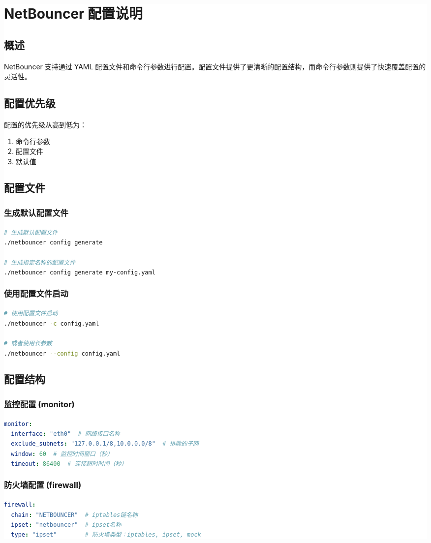 # NetBouncer 配置说明

## 概述

NetBouncer 支持通过 YAML 配置文件和命令行参数进行配置。配置文件提供了更清晰的配置结构，而命令行参数则提供了快速覆盖配置的灵活性。

## 配置优先级

配置的优先级从高到低为：
1. 命令行参数
2. 配置文件
3. 默认值

## 配置文件

### 生成默认配置文件

```bash
# 生成默认配置文件
./netbouncer config generate

# 生成指定名称的配置文件
./netbouncer config generate my-config.yaml
```

### 使用配置文件启动

```bash
# 使用配置文件启动
./netbouncer -c config.yaml

# 或者使用长参数
./netbouncer --config config.yaml
```

## 配置结构

### 监控配置 (monitor)

```yaml
monitor:
  interface: "eth0"  # 网络接口名称
  exclude_subnets: "127.0.0.1/8,10.0.0.0/8"  # 排除的子网
  window: 60  # 监控时间窗口（秒）
  timeout: 86400  # 连接超时时间（秒）
```

### 防火墙配置 (firewall)

```yaml
firewall:
  chain: "NETBOUNCER"  # iptables链名称
  ipset: "netbouncer"  # ipset名称
  type: "ipset"        # 防火墙类型：iptables, ipset, mock
```
